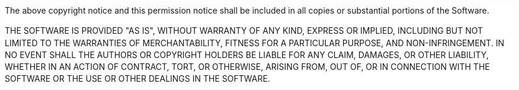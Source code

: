 The above copyright notice and this permission notice shall be included in all copies or substantial portions of the Software.

THE SOFTWARE IS PROVIDED "AS IS", WITHOUT WARRANTY OF ANY KIND, EXPRESS OR IMPLIED, INCLUDING BUT NOT LIMITED TO THE WARRANTIES OF MERCHANTABILITY, FITNESS FOR A PARTICULAR PURPOSE, AND NON-INFRINGEMENT. IN NO EVENT SHALL THE AUTHORS OR COPYRIGHT HOLDERS BE LIABLE FOR ANY CLAIM, DAMAGES, OR OTHER LIABILITY, WHETHER IN AN ACTION OF CONTRACT, TORT, OR OTHERWISE, ARISING FROM, OUT OF, OR IN CONNECTION WITH THE SOFTWARE OR THE USE OR OTHER DEALINGS IN THE SOFTWARE.
